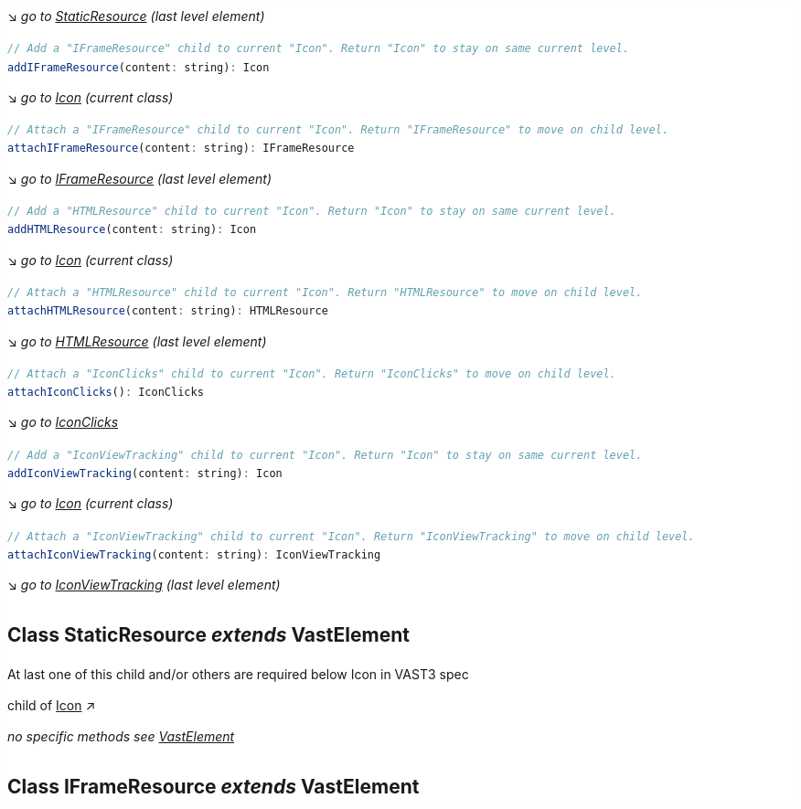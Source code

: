 ↘ _go to [StaticResource](#StaticResource_77)_ _(last level element)_

```js
// Add a "IFrameResource" child to current "Icon". Return "Icon" to stay on same current level.
addIFrameResource(content: string): Icon
```

↘ _go to [Icon](#Icon_76)_ _(current class)_

```js
// Attach a "IFrameResource" child to current "Icon". Return "IFrameResource" to move on child level.
attachIFrameResource(content: string): IFrameResource
```

↘ _go to [IFrameResource](#IFrameResource_78)_ _(last level element)_

```js
// Add a "HTMLResource" child to current "Icon". Return "Icon" to stay on same current level.
addHTMLResource(content: string): Icon
```

↘ _go to [Icon](#Icon_76)_ _(current class)_

```js
// Attach a "HTMLResource" child to current "Icon". Return "HTMLResource" to move on child level.
attachHTMLResource(content: string): HTMLResource
```

↘ _go to [HTMLResource](#HTMLResource_79)_ _(last level element)_

```js
// Attach a "IconClicks" child to current "Icon". Return "IconClicks" to move on child level.
attachIconClicks(): IconClicks
```

↘ _go to [IconClicks](#IconClicks_80)_

```js
// Add a "IconViewTracking" child to current "Icon". Return "Icon" to stay on same current level.
addIconViewTracking(content: string): Icon
```

↘ _go to [Icon](#Icon_76)_ _(current class)_

```js
// Attach a "IconViewTracking" child to current "Icon". Return "IconViewTracking" to move on child level.
attachIconViewTracking(content: string): IconViewTracking
```

↘ _go to [IconViewTracking](#IconViewTracking_83)_ _(last level element)_

<a id="StaticResource_77" name="StaticResource_77"></a>
## Class StaticResource _extends_ VastElement

At last one of this child and/or others are required below Icon in VAST3 spec

child of [Icon](#Icon_76) ↗

_no specific methods see [VastElement](#VastElement)_
<a id="IFrameResource_78" name="IFrameResource_78"></a>
## Class IFrameResource _extends_ VastElement
